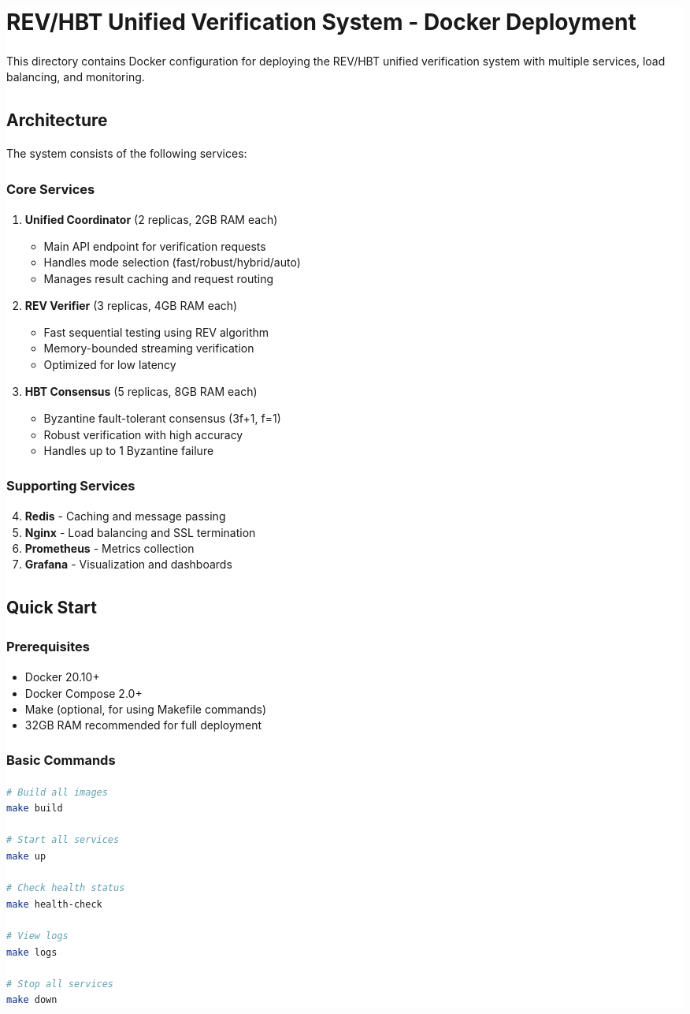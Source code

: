 # REV/HBT Unified Verification System - Docker Deployment

This directory contains Docker configuration for deploying the REV/HBT unified verification system with multiple services, load balancing, and monitoring.

## Architecture

The system consists of the following services:

### Core Services

1. **Unified Coordinator** (2 replicas, 2GB RAM each)
   - Main API endpoint for verification requests
   - Handles mode selection (fast/robust/hybrid/auto)
   - Manages result caching and request routing

2. **REV Verifier** (3 replicas, 4GB RAM each)
   - Fast sequential testing using REV algorithm
   - Memory-bounded streaming verification
   - Optimized for low latency

3. **HBT Consensus** (5 replicas, 8GB RAM each)
   - Byzantine fault-tolerant consensus (3f+1, f=1)
   - Robust verification with high accuracy
   - Handles up to 1 Byzantine failure

### Supporting Services

4. **Redis** - Caching and message passing
5. **Nginx** - Load balancing and SSL termination
6. **Prometheus** - Metrics collection
7. **Grafana** - Visualization and dashboards

## Quick Start

### Prerequisites

- Docker 20.10+
- Docker Compose 2.0+
- Make (optional, for using Makefile commands)
- 32GB RAM recommended for full deployment

### Basic Commands

```bash
# Build all images
make build

# Start all services
make up

# Check health status
make health-check

# View logs
make logs

# Stop all services
make down
```
